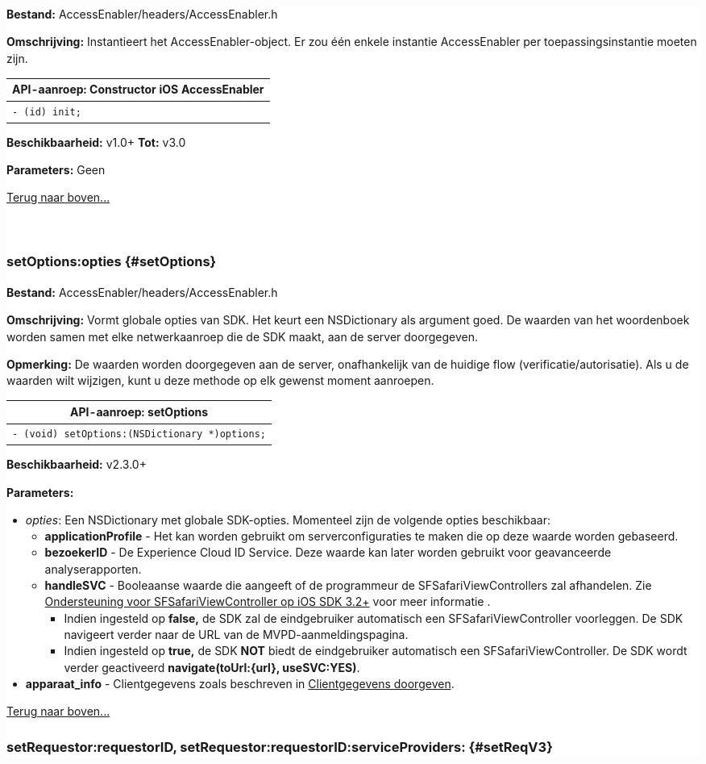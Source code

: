 **Bestand:** AccessEnabler/headers/AccessEnabler.h

**Omschrijving:** Instantieert het AccessEnabler-object. Er zou één enkele instantie AccessEnabler per toepassingsinstantie moeten zijn.

| API-aanroep: Constructor iOS AccessEnabler |
| --- |
| ```- (id) init;``` |

**Beschikbaarheid:** v1.0+ **Tot:** v3.0

**Parameters:** Geen

[Terug naar boven...](#apis)

</br>

### setOptions:opties {#setOptions}

**Bestand:** AccessEnabler/headers/AccessEnabler.h

**Omschrijving:** Vormt globale opties van SDK. Het keurt een NSDictionary als argument goed. De waarden van het woordenboek worden samen met elke netwerkaanroep die de SDK maakt, aan de server doorgegeven.

**Opmerking:** De waarden worden doorgegeven aan de server, onafhankelijk van de huidige flow (verificatie/autorisatie). Als u de waarden wilt wijzigen, kunt u deze methode op elk gewenst moment aanroepen.

| API-aanroep: setOptions |
| --- |
| ```- (void) setOptions:(NSDictionary *)options;``` |

**Beschikbaarheid:** v2.3.0+

**Parameters:**

* *opties*: Een NSDictionary met globale SDK-opties. Momenteel zijn de volgende opties beschikbaar:
   * **applicationProfile** - Het kan worden gebruikt om serverconfiguraties te maken die op deze waarde worden gebaseerd.
   * **bezoekerID** - De Experience Cloud ID Service. Deze waarde kan later worden gebruikt voor geavanceerde analyserapporten.
   * **handleSVC** - Booleaanse waarde die aangeeft of de programmeur de SFSafariViewControllers zal afhandelen. Zie [Ondersteuning voor SFSafariViewController op iOS SDK 3.2+](/help/authentication/sfsafariviewcontroller-support-on-ios-sdk-32.md) voor meer informatie .
      * Indien ingesteld op **false,** de SDK zal de eindgebruiker automatisch een SFSafariViewController voorleggen. De SDK navigeert verder naar de URL van de MVPD-aanmeldingspagina.
      * Indien ingesteld op **true,** de SDK **NOT** biedt de eindgebruiker automatisch een SFSafariViewController. De SDK wordt verder geactiveerd **navigate(toUrl:{url}, useSVC:YES)**.
* **apparaat\_info** - Clientgegevens zoals beschreven in [Clientgegevens doorgeven](/help/authentication/passing-client-information-device-connection-and-application.md).

[Terug naar boven...](#apis)


### setRequestor:requestorID, setRequestor:requestorID:serviceProviders: {#setReqV3}
